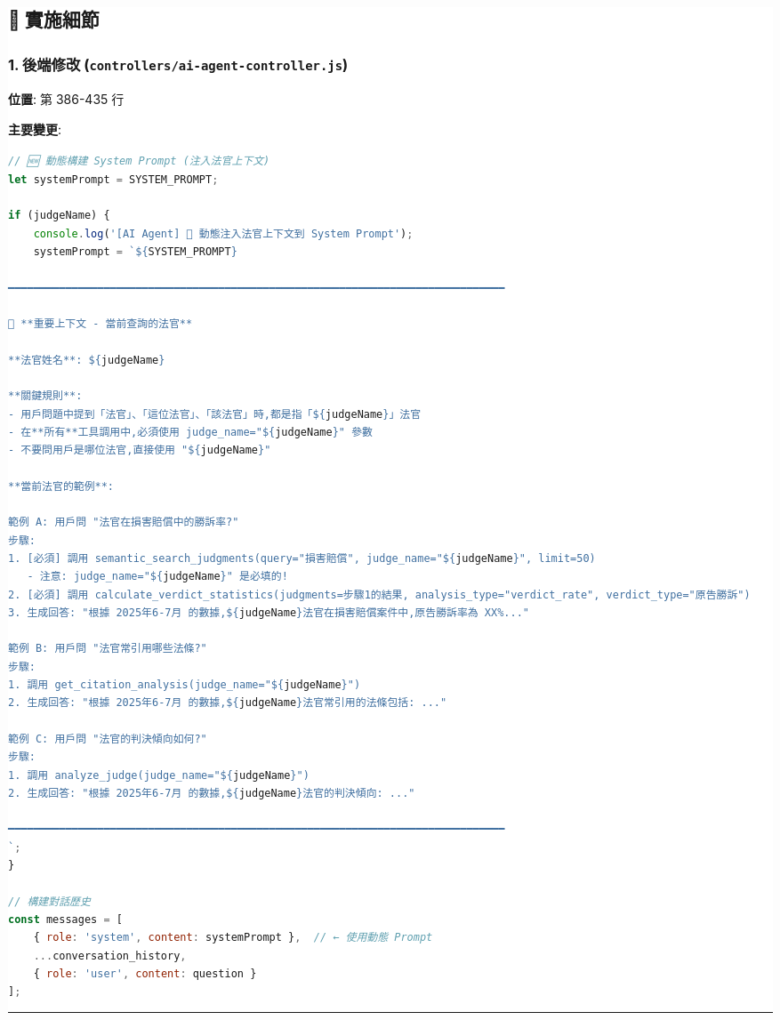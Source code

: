 ## 📝 實施細節

### **1. 後端修改** (`controllers/ai-agent-controller.js`)

**位置**: 第 386-435 行

**主要變更**:

```javascript
// 🆕 動態構建 System Prompt (注入法官上下文)
let systemPrompt = SYSTEM_PROMPT;

if (judgeName) {
    console.log('[AI Agent] 🔴 動態注入法官上下文到 System Prompt');
    systemPrompt = `${SYSTEM_PROMPT}

━━━━━━━━━━━━━━━━━━━━━━━━━━━━━━━━━━━━━━━━━━━━━━━━━━━━━━━━━━━━━━━━━━━━━━━━━━━━━━

🔴 **重要上下文 - 當前查詢的法官**

**法官姓名**: ${judgeName}

**關鍵規則**:
- 用戶問題中提到「法官」、「這位法官」、「該法官」時,都是指「${judgeName}」法官
- 在**所有**工具調用中,必須使用 judge_name="${judgeName}" 參數
- 不要問用戶是哪位法官,直接使用 "${judgeName}"

**當前法官的範例**:

範例 A: 用戶問 "法官在損害賠償中的勝訴率?"
步驟:
1. [必須] 調用 semantic_search_judgments(query="損害賠償", judge_name="${judgeName}", limit=50)
   - 注意: judge_name="${judgeName}" 是必填的!
2. [必須] 調用 calculate_verdict_statistics(judgments=步驟1的結果, analysis_type="verdict_rate", verdict_type="原告勝訴")
3. 生成回答: "根據 2025年6-7月 的數據,${judgeName}法官在損害賠償案件中,原告勝訴率為 XX%..."

範例 B: 用戶問 "法官常引用哪些法條?"
步驟:
1. 調用 get_citation_analysis(judge_name="${judgeName}")
2. 生成回答: "根據 2025年6-7月 的數據,${judgeName}法官常引用的法條包括: ..."

範例 C: 用戶問 "法官的判決傾向如何?"
步驟:
1. 調用 analyze_judge(judge_name="${judgeName}")
2. 生成回答: "根據 2025年6-7月 的數據,${judgeName}法官的判決傾向: ..."

━━━━━━━━━━━━━━━━━━━━━━━━━━━━━━━━━━━━━━━━━━━━━━━━━━━━━━━━━━━━━━━━━━━━━━━━━━━━━━
`;
}

// 構建對話歷史
const messages = [
    { role: 'system', content: systemPrompt },  // ← 使用動態 Prompt
    ...conversation_history,
    { role: 'user', content: question }
];
```

---